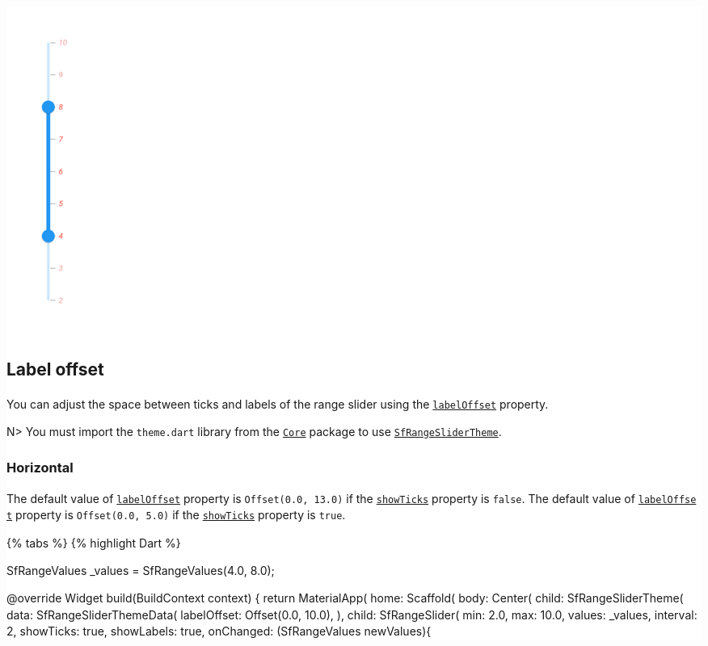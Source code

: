 ![Labels style support](images/label-and-divisor/vertical-slider-labels-color.png)

## Label offset

You can adjust the space between ticks and labels of the range slider using the [`labelOffset`](https://pub.dev/documentation/syncfusion_flutter_core/latest/theme/SfRangeSliderThemeData/labelOffset.html) property.

N> You must import the `theme.dart` library from the [`Core`](https://pub.dev/packages/syncfusion_flutter_core) package to use [`SfRangeSliderTheme`](https://pub.dev/documentation/syncfusion_flutter_core/latest/theme/SfRangeSliderTheme-class.html).

### Horizontal

The default value of [`labelOffset`](https://pub.dev/documentation/syncfusion_flutter_core/latest/theme/SfRangeSliderThemeData/labelOffset.html) property is `Offset(0.0, 13.0)` if the [`showTicks`](https://pub.dev/documentation/syncfusion_flutter_sliders/latest/sliders/SfRangeSlider/showTicks.html) property is `false`.
The default value of [`labelOffset`](https://pub.dev/documentation/syncfusion_flutter_core/latest/theme/SfRangeSliderThemeData/labelOffset.html) property is `Offset(0.0, 5.0)` if the [`showTicks`](https://pub.dev/documentation/syncfusion_flutter_sliders/latest/sliders/SfRangeSlider/showTicks.html) property is `true`.

{% tabs %}
{% highlight Dart %}

SfRangeValues _values = SfRangeValues(4.0, 8.0);

@override
Widget build(BuildContext context) {
  return MaterialApp(
      home: Scaffold(
          body: Center(
              child: SfRangeSliderTheme(
                    data: SfRangeSliderThemeData(
                        labelOffset: Offset(0.0, 10.0),
                    ),
                    child:  SfRangeSlider(
                       min: 2.0,
                       max: 10.0,
                       values: _values,
                       interval: 2,
                       showTicks: true,
                       showLabels: true,
                       onChanged: (SfRangeValues newValues){